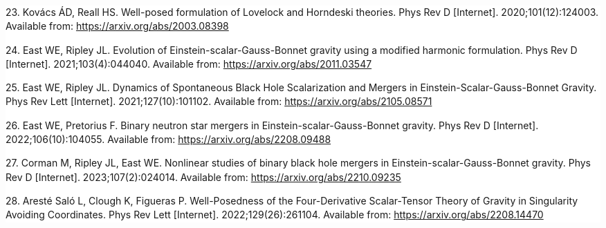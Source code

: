 <div id="ref-Kovacs:2020ywu" class="csl-entry">

<span class="csl-left-margin">23.
</span><span class="csl-right-inline">Kovács ÁD, Reall HS.
<span class="nocase">Well-posed formulation of Lovelock and Horndeski
theories</span>. Phys Rev D \[Internet\]. 2020;101(12):124003. Available
from: <https://arxiv.org/abs/2003.08398></span>

</div>

<div id="ref-East:2020hgw" class="csl-entry">

<span class="csl-left-margin">24.
</span><span class="csl-right-inline">East WE, Ripley JL.
<span class="nocase">Evolution of Einstein-scalar-Gauss-Bonnet gravity
using a modified harmonic formulation</span>. Phys Rev D \[Internet\].
2021;103(4):044040. Available from:
<https://arxiv.org/abs/2011.03547></span>

</div>

<div id="ref-East:2021bqk" class="csl-entry">

<span class="csl-left-margin">25.
</span><span class="csl-right-inline">East WE, Ripley JL.
<span class="nocase">Dynamics of Spontaneous Black Hole Scalarization
and Mergers in Einstein-Scalar-Gauss-Bonnet Gravity</span>. Phys Rev
Lett \[Internet\]. 2021;127(10):101102. Available from:
<https://arxiv.org/abs/2105.08571></span>

</div>

<div id="ref-East:2022rqi" class="csl-entry">

<span class="csl-left-margin">26.
</span><span class="csl-right-inline">East WE, Pretorius F.
<span class="nocase">Binary neutron star mergers in
Einstein-scalar-Gauss-Bonnet gravity</span>. Phys Rev D \[Internet\].
2022;106(10):104055. Available from:
<https://arxiv.org/abs/2208.09488></span>

</div>

<div id="ref-Corman:2022xqg" class="csl-entry">

<span class="csl-left-margin">27.
</span><span class="csl-right-inline">Corman M, Ripley JL, East WE.
<span class="nocase">Nonlinear studies of binary black hole mergers in
Einstein-scalar-Gauss-Bonnet gravity</span>. Phys Rev D \[Internet\].
2023;107(2):024014. Available from:
<https://arxiv.org/abs/2210.09235></span>

</div>

<div id="ref-AresteSalo:2022hua" class="csl-entry">

<span class="csl-left-margin">28.
</span><span class="csl-right-inline">Aresté Saló L, Clough K, Figueras
P. <span class="nocase">Well-Posedness of the Four-Derivative
Scalar-Tensor Theory of Gravity in Singularity Avoiding
Coordinates</span>. Phys Rev Lett \[Internet\]. 2022;129(26):261104.
Available from: <https://arxiv.org/abs/2208.14470></span>


[^1]: Folres (pronounced *fol-res*) is a word meaning covers or linings in the Catalan language. It has a specific application in the tradition of *Castells* (Human Towers), denoting the second layers of reinforcement above the base *pinya*. We use it here in analogy to our understanding of effective field theories (EFTs) of gravity as an infinite sum of terms organised as a derivative expansion, in which the first one corresponds to GR (with up to 2 derivatives), and the second one to modified theories up to 4 derivatives, which are those that we are able to simulate with GRFolres.